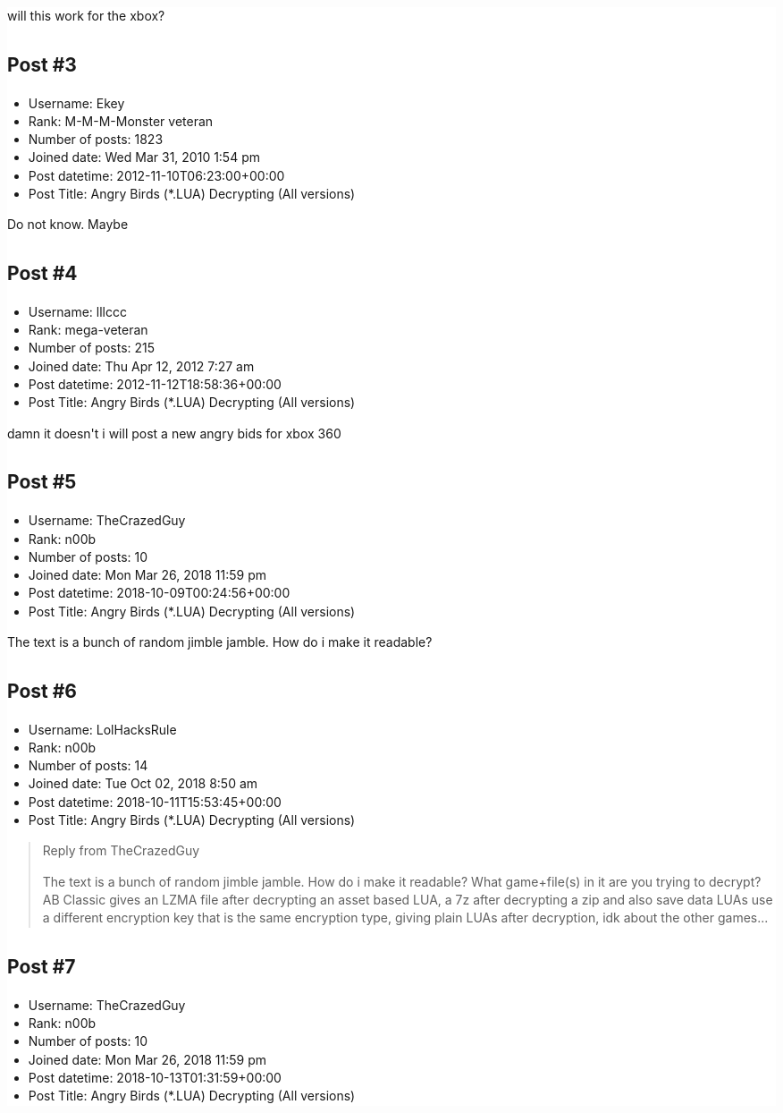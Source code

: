 will this work for the  xbox?
## Post #3
- Username: Ekey
- Rank: M-M-M-Monster veteran
- Number of posts: 1823
- Joined date: Wed Mar 31, 2010 1:54 pm
- Post datetime: 2012-11-10T06:23:00+00:00
- Post Title: Angry Birds (*.LUA) Decrypting (All versions)

Do not know. Maybe
## Post #4
- Username: lllccc
- Rank: mega-veteran
- Number of posts: 215
- Joined date: Thu Apr 12, 2012 7:27 am
- Post datetime: 2012-11-12T18:58:36+00:00
- Post Title: Angry Birds (*.LUA) Decrypting (All versions)

damn it doesn't i will post a new angry bids for xbox 360
## Post #5
- Username: TheCrazedGuy
- Rank: n00b
- Number of posts: 10
- Joined date: Mon Mar 26, 2018 11:59 pm
- Post datetime: 2018-10-09T00:24:56+00:00
- Post Title: Angry Birds (*.LUA) Decrypting (All versions)

The text is a bunch of random jimble jamble. How do i make it readable?
## Post #6
- Username: LolHacksRule
- Rank: n00b
- Number of posts: 14
- Joined date: Tue Oct 02, 2018 8:50 am
- Post datetime: 2018-10-11T15:53:45+00:00
- Post Title: Angry Birds (*.LUA) Decrypting (All versions)

> Reply from TheCrazedGuy
>
> The text is a bunch of random jimble jamble. How do i make it readable?
What game+file(s) in it are you trying to decrypt? AB Classic gives an LZMA file after decrypting an asset based LUA, a 7z after decrypting a zip and also save data LUAs use a different encryption key that is the same encryption type, giving plain LUAs after decryption, idk about the other games...
## Post #7
- Username: TheCrazedGuy
- Rank: n00b
- Number of posts: 10
- Joined date: Mon Mar 26, 2018 11:59 pm
- Post datetime: 2018-10-13T01:31:59+00:00
- Post Title: Angry Birds (*.LUA) Decrypting (All versions)
